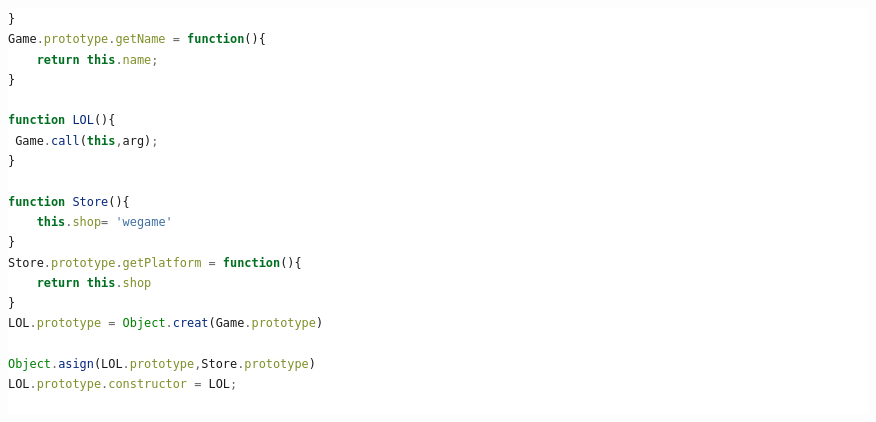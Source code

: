 ```js
}
Game.prototype.getName = function(){
    return this.name;
}

function LOL(){
 Game.call(this,arg);  
}

function Store(){
    this.shop= 'wegame'
}
Store.prototype.getPlatform = function(){
    return this.shop
}
LOL.prototype = Object.creat(Game.prototype)

Object.asign(LOL.prototype,Store.prototype)
LOL.prototype.constructor = LOL;
 

```
